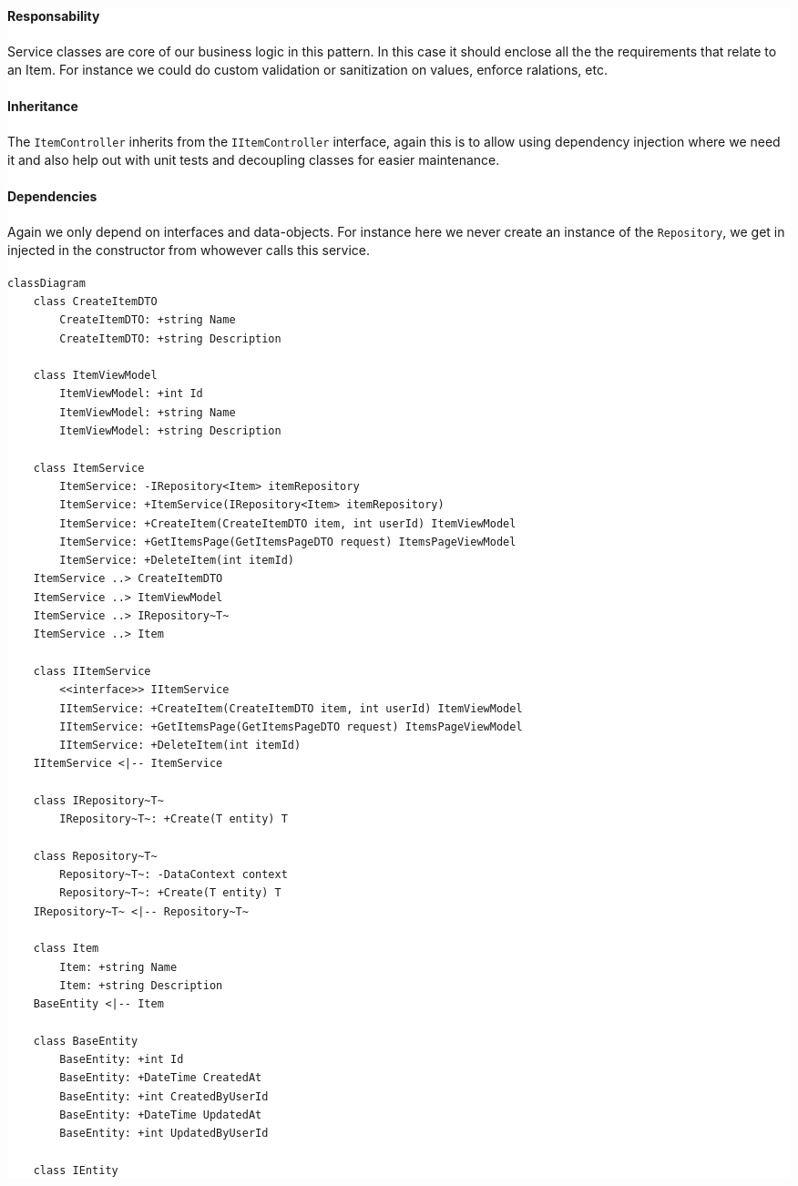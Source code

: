 #### Responsability
Service classes are core of our business logic in this pattern. In this case it should enclose all the the requirements that relate to an Item. For instance we could do custom validation or sanitization on values, enforce ralations, etc.

#### Inheritance
The `ItemController` inherits from the `IItemController` interface, again this is to allow using dependency injection where we need it and also help out with unit tests and decoupling classes for easier maintenance.

#### Dependencies
Again we only depend on interfaces and data-objects. For instance here we never create an instance of the `Repository`, we get in injected in the constructor from whowever calls this service.

```mermaid
classDiagram
    class CreateItemDTO
        CreateItemDTO: +string Name
        CreateItemDTO: +string Description

    class ItemViewModel
        ItemViewModel: +int Id
        ItemViewModel: +string Name
        ItemViewModel: +string Description

    class ItemService
        ItemService: -IRepository<Item> itemRepository
        ItemService: +ItemService(IRepository<Item> itemRepository)
        ItemService: +CreateItem(CreateItemDTO item, int userId) ItemViewModel
        ItemService: +GetItemsPage(GetItemsPageDTO request) ItemsPageViewModel
        ItemService: +DeleteItem(int itemId)
    ItemService ..> CreateItemDTO
    ItemService ..> ItemViewModel
    ItemService ..> IRepository~T~
    ItemService ..> Item

    class IItemService
        <<interface>> IItemService
        IItemService: +CreateItem(CreateItemDTO item, int userId) ItemViewModel
        IItemService: +GetItemsPage(GetItemsPageDTO request) ItemsPageViewModel
        IItemService: +DeleteItem(int itemId)
    IItemService <|-- ItemService

    class IRepository~T~
        IRepository~T~: +Create(T entity) T

    class Repository~T~
        Repository~T~: -DataContext context
        Repository~T~: +Create(T entity) T
    IRepository~T~ <|-- Repository~T~

    class Item
        Item: +string Name
        Item: +string Description
    BaseEntity <|-- Item

    class BaseEntity
        BaseEntity: +int Id
        BaseEntity: +DateTime CreatedAt
        BaseEntity: +int CreatedByUserId
        BaseEntity: +DateTime UpdatedAt
        BaseEntity: +int UpdatedByUserId

    class IEntity
```